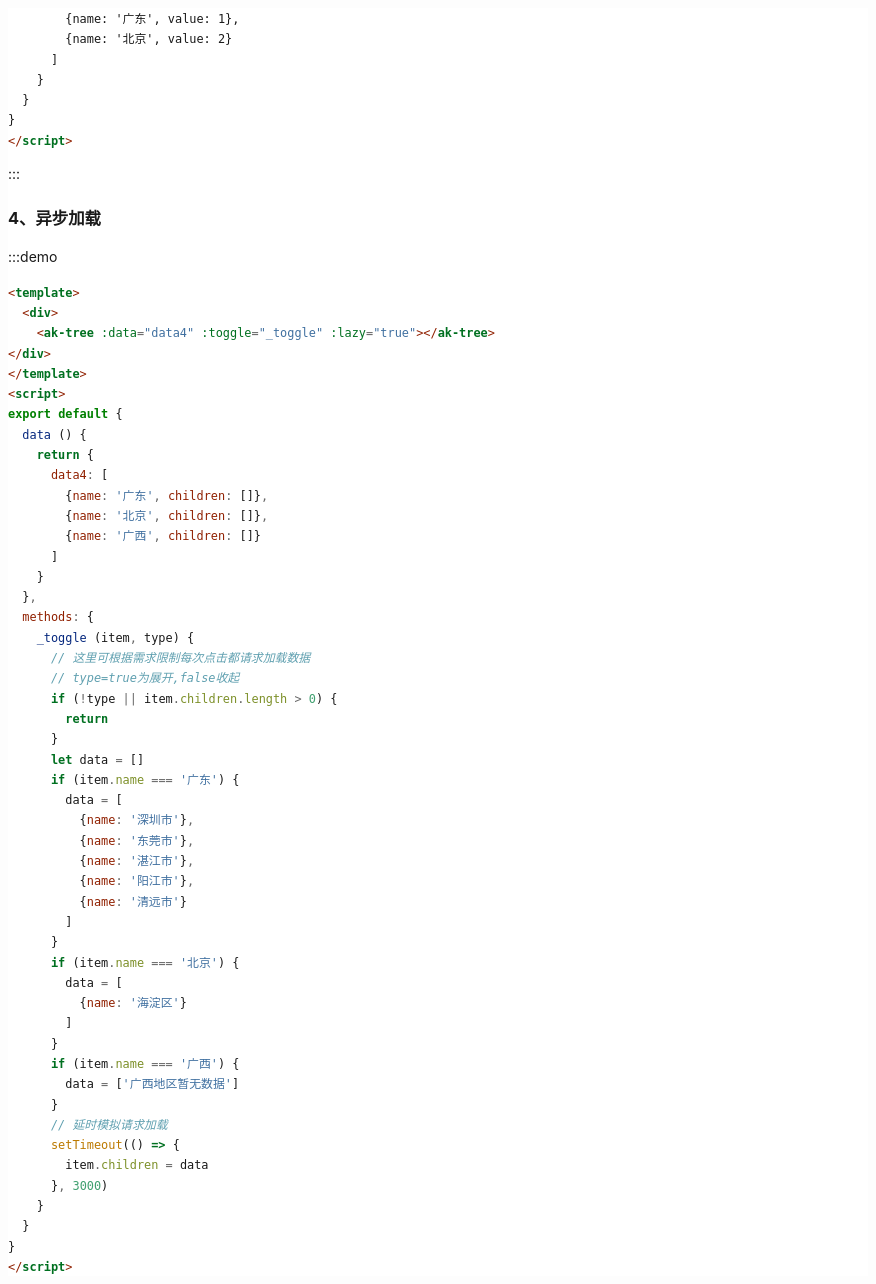 ```html
        {name: '广东', value: 1},
        {name: '北京', value: 2}
      ]
    }
  }
}
</script>

```
:::

### 4、异步加载
:::demo 
```html
<template>
  <div>
    <ak-tree :data="data4" :toggle="_toggle" :lazy="true"></ak-tree>
</div>
</template>
<script>
export default {
  data () {
    return {
      data4: [
        {name: '广东', children: []},
        {name: '北京', children: []},
        {name: '广西', children: []}
      ]
    }
  },
  methods: {
    _toggle (item, type) {
      // 这里可根据需求限制每次点击都请求加载数据
      // type=true为展开,false收起
      if (!type || item.children.length > 0) {
        return
      }
      let data = []
      if (item.name === '广东') {
        data = [
          {name: '深圳市'},
          {name: '东莞市'},
          {name: '湛江市'},
          {name: '阳江市'},
          {name: '清远市'}
        ]
      }
      if (item.name === '北京') {
        data = [
          {name: '海淀区'}
        ]
      }
      if (item.name === '广西') {
        data = ['广西地区暂无数据']
      }
      // 延时模拟请求加载
      setTimeout(() => {
        item.children = data
      }, 3000)
    }
  }
}
</script>
```